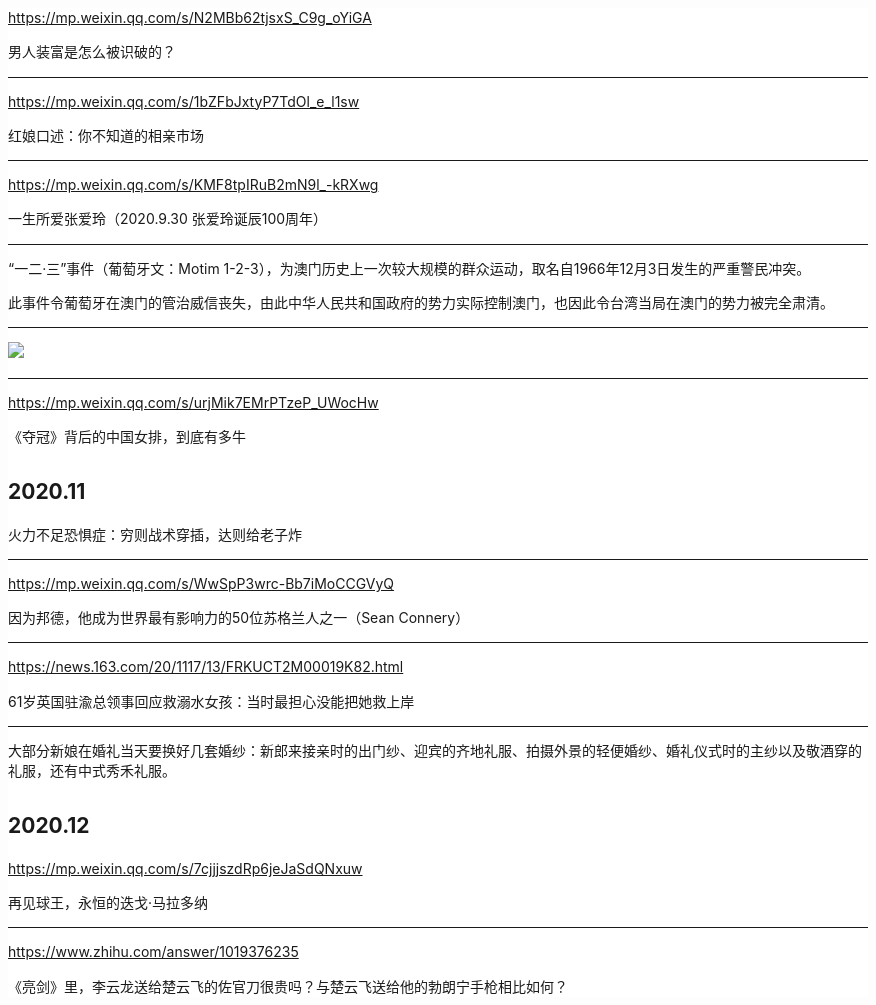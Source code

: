 https://mp.weixin.qq.com/s/N2MBb62tjsxS_C9g_oYiGA

男人装富是怎么被识破的？

---

https://mp.weixin.qq.com/s/1bZFbJxtyP7TdOl_e_l1sw

红娘口述：你不知道的相亲市场

---

https://mp.weixin.qq.com/s/KMF8tpIRuB2mN9l_-kRXwg

一生所爱张爱玲（2020.9.30 张爱玲诞辰100周年）

---

“一二·三”事件（葡萄牙文：Motim 1-2-3），为澳门历史上一次较大规模的群众运动，取名自1966年12月3日发生的严重警民冲突。

此事件令葡萄牙在澳门的管治威信丧失，由此中华人民共和国政府的势力实际控制澳门，也因此令台湾当局在澳门的势力被完全肃清。

---

![](/images/img4/Capitalism.jpg)

---

https://mp.weixin.qq.com/s/urjMik7EMrPTzeP_UWocHw

《夺冠》背后的中国女排，到底有多牛

## 2020.11

火力不足恐惧症：穷则战术穿插，达则给老子炸

---

https://mp.weixin.qq.com/s/WwSpP3wrc-Bb7iMoCCGVyQ

因为邦德，他成为世界最有影响力的50位苏格兰人之一（Sean Connery）

---

https://news.163.com/20/1117/13/FRKUCT2M00019K82.html

61岁英国驻渝总领事回应救溺水女孩：当时最担心没能把她救上岸

---

大部分新娘在婚礼当天要换好几套婚纱：新郎来接亲时的出门纱、迎宾的齐地礼服、拍摄外景的轻便婚纱、婚礼仪式时的主纱以及敬酒穿的礼服，还有中式秀禾礼服。

## 2020.12

https://mp.weixin.qq.com/s/7cjjjszdRp6jeJaSdQNxuw

再见球王，永恒的迭戈·马拉多纳

---

https://www.zhihu.com/answer/1019376235

《亮剑》里，李云龙送给楚云飞的佐官刀很贵吗？与楚云飞送给他的勃朗宁手枪相比如何？

